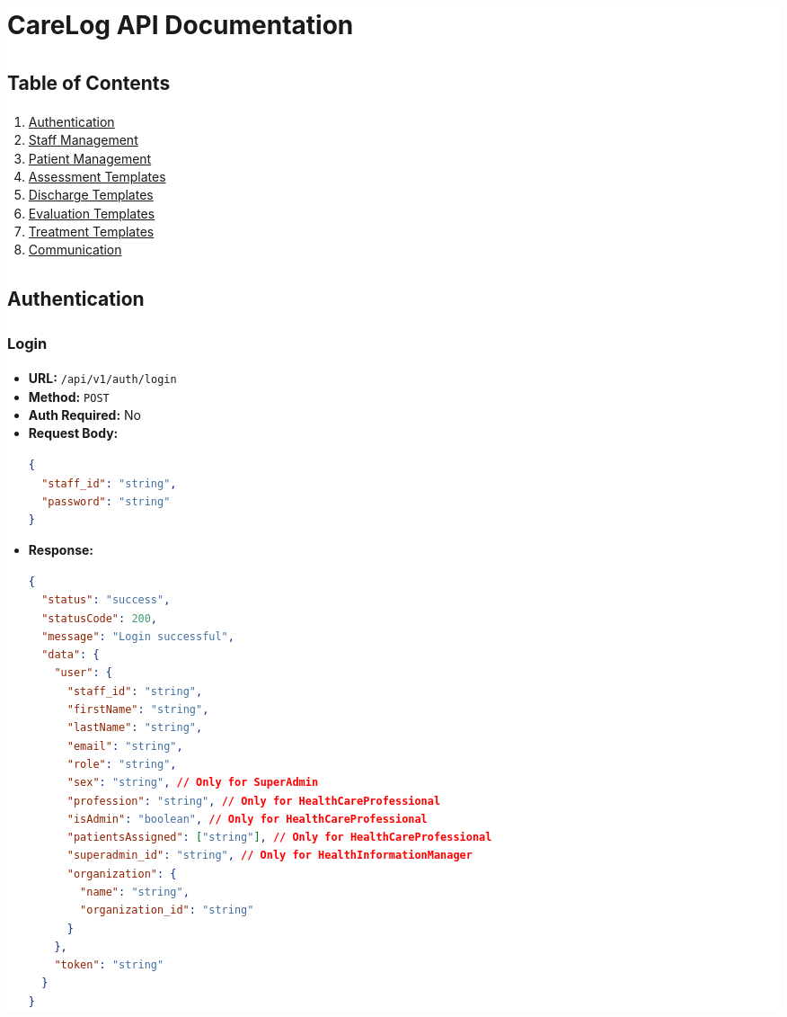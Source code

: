 # CareLog API Documentation

## Table of Contents

1. [Authentication](#authentication)
2. [Staff Management](#staff-management)
3. [Patient Management](#patient-management)
4. [Assessment Templates](#assessment-templates)
5. [Discharge Templates](#discharge-templates)
6. [Evaluation Templates](#evaluation-templates)
7. [Treatment Templates](#treatment-templates)
8. [Communication](#communication)

## Authentication

### Login

- **URL:** `/api/v1/auth/login`
- **Method:** `POST`
- **Auth Required:** No
- **Request Body:**
  ```json
  {
    "staff_id": "string",
    "password": "string"
  }
  ```
- **Response:**
  ```json
  {
    "status": "success",
    "statusCode": 200,
    "message": "Login successful",
    "data": {
      "user": {
        "staff_id": "string",
        "firstName": "string",
        "lastName": "string",
        "email": "string",
        "role": "string",
        "sex": "string", // Only for SuperAdmin
        "profession": "string", // Only for HealthCareProfessional
        "isAdmin": "boolean", // Only for HealthCareProfessional
        "patientsAssigned": ["string"], // Only for HealthCareProfessional
        "superadmin_id": "string", // Only for HealthInformationManager
        "organization": {
          "name": "string",
          "organization_id": "string"
        }
      },
      "token": "string"
    }
  }
  ```
